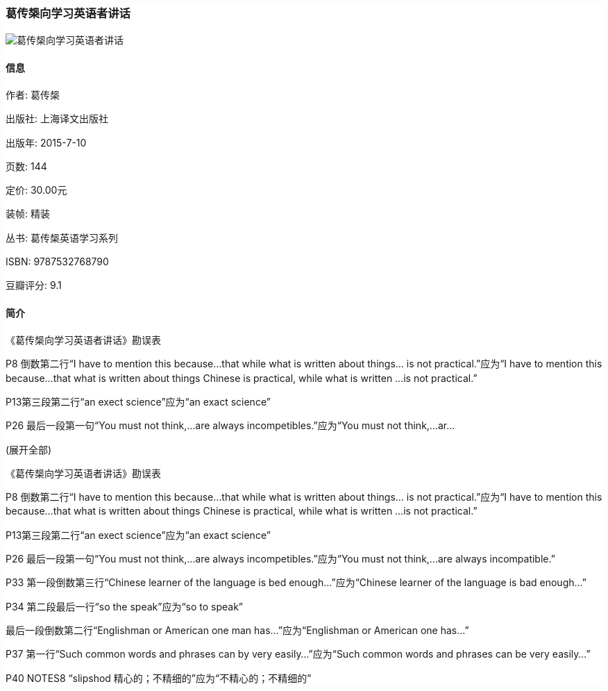 
### 葛传椝向学习英语者讲话

![葛传椝向学习英语者讲话](https://img1.doubanio.com/view/subject/l/public/s28265679.jpg)

#### 信息

作者: 葛传椝 

出版社: 上海译文出版社 

出版年: 2015-7-10 

页数: 144 

定价: 30.00元 

装帧: 精装 

丛书: 葛传椝英语学习系列 

ISBN: 9787532768790

豆瓣评分: 9.1

#### 简介

《葛传椝向学习英语者讲话》勘误表

P8 倒数第二行“I have to mention this because…that while what is written about things… is not practical.”应为“I have to mention this because…that what is written about things Chinese is practical, while what is written …is not practical.”

P13第三段第二行“an exect science”应为“an exact science”

P26 最后一段第一句“You must not think,…are always incompetibles.”应为“You must not think,…ar...

(展开全部)

《葛传椝向学习英语者讲话》勘误表

P8 倒数第二行“I have to mention this because…that while what is written about things… is not practical.”应为“I have to mention this because…that what is written about things Chinese is practical, while what is written …is not practical.”

P13第三段第二行“an exect science”应为“an exact science”

P26 最后一段第一句“You must not think,…are always incompetibles.”应为“You must not think,…are always incompatible.”

P33 第一段倒数第三行“Chinese learner of the language is bed enough…”应为“Chinese learner of the language is bad enough…”

P34 第二段最后一行“so the speak”应为“so to speak”

最后一段倒数第二行“Englishman or American one man has…”应为“Englishman or American one has…”

P37 第一行“Such common words and phrases can by very easily…”应为“Such common words and phrases can be very easily…”

P40 NOTES8 “slipshod 精心的；不精细的”应为“不精心的；不精细的”
